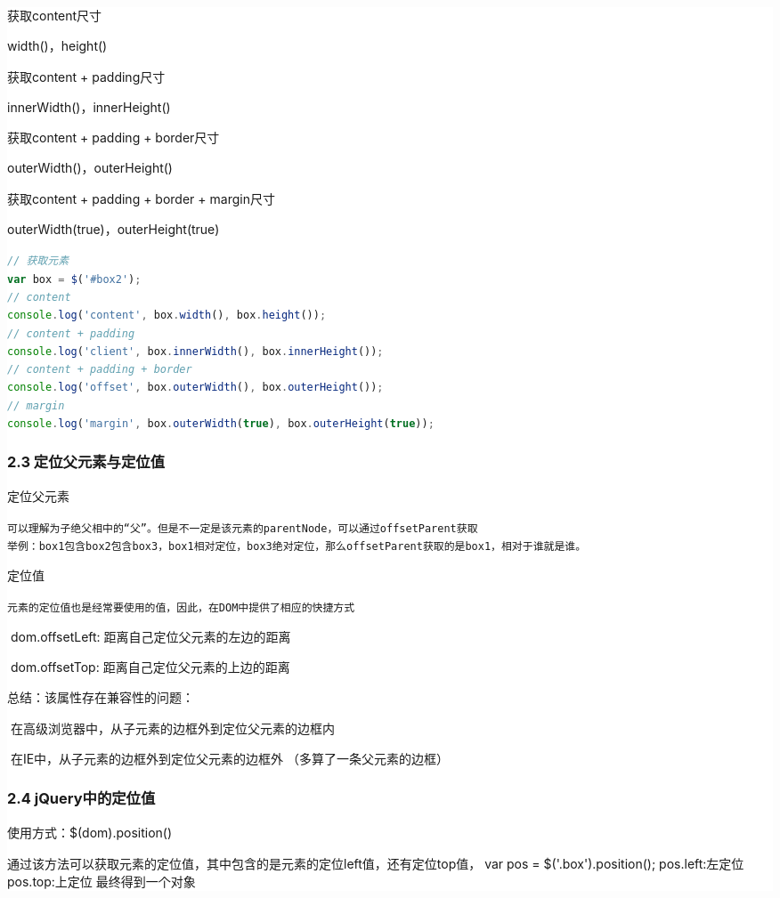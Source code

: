 获取content尺寸

 width()，height()

获取content + padding尺寸

 innerWidth()，innerHeight()

获取content + padding + border尺寸

 outerWidth()，outerHeight()

获取content + padding + border + margin尺寸

 outerWidth(true)，outerHeight(true)

```js
// 获取元素
var box = $('#box2');
// content
console.log('content', box.width(), box.height());
// content + padding
console.log('client', box.innerWidth(), box.innerHeight());
// content + padding + border
console.log('offset', box.outerWidth(), box.outerHeight());
// margin
console.log('margin', box.outerWidth(true), box.outerHeight(true));
```



### 2.3 定位父元素与定位值

定位父元素

 	可以理解为子绝父相中的“父”。但是不一定是该元素的parentNode，可以通过offsetParent获取
    举例：box1包含box2包含box3，box1相对定位，box3绝对定位，那么offsetParent获取的是box1，相对于谁就是谁。

定位值

 	元素的定位值也是经常要使用的值，因此，在DOM中提供了相应的快捷方式

​	 dom.offsetLeft: 距离自己定位父元素的左边的距离

​	 dom.offsetTop: 距离自己定位父元素的上边的距离

总结：该属性存在兼容性的问题：

​	 在高级浏览器中，从子元素的边框外到定位父元素的边框内

​	 在IE中，从子元素的边框外到定位父元素的边框外 （多算了一条父元素的边框）

### 2.4 jQuery中的定位值

使用方式：$(dom).position()

 通过该方法可以获取元素的定位值，其中包含的是元素的定位left值，还有定位top值，
     var pos = $('.box').position();
     pos.left:左定位
     pos.top:上定位
最终得到一个对象
